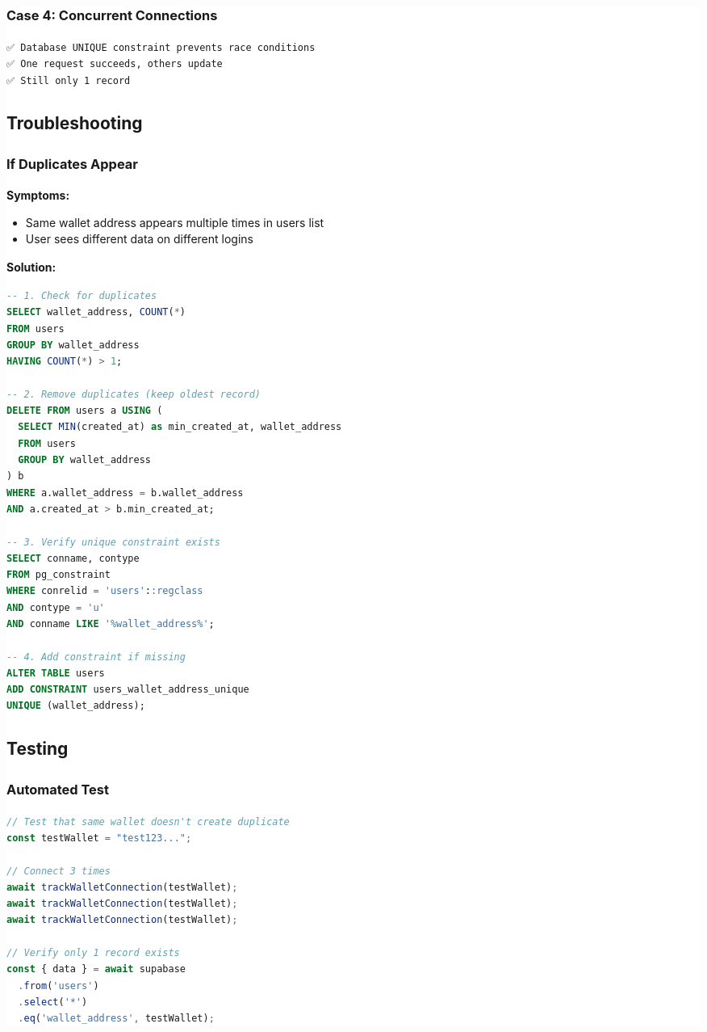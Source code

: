 ### Case 4: Concurrent Connections
```
✅ Database UNIQUE constraint prevents race conditions
✅ One request succeeds, others update
✅ Still only 1 record
```

## Troubleshooting

### If Duplicates Appear

**Symptoms:**
- Same wallet address appears multiple times in users list
- User sees different data on different logins

**Solution:**
```sql
-- 1. Check for duplicates
SELECT wallet_address, COUNT(*) 
FROM users 
GROUP BY wallet_address 
HAVING COUNT(*) > 1;

-- 2. Remove duplicates (keep oldest record)
DELETE FROM users a USING (
  SELECT MIN(created_at) as min_created_at, wallet_address
  FROM users 
  GROUP BY wallet_address
) b
WHERE a.wallet_address = b.wallet_address 
AND a.created_at > b.min_created_at;

-- 3. Verify unique constraint exists
SELECT conname, contype 
FROM pg_constraint 
WHERE conrelid = 'users'::regclass 
AND contype = 'u'
AND conname LIKE '%wallet_address%';

-- 4. Add constraint if missing
ALTER TABLE users 
ADD CONSTRAINT users_wallet_address_unique 
UNIQUE (wallet_address);
```

## Testing

### Automated Test
```javascript
// Test that same wallet doesn't create duplicate
const testWallet = "test123...";

// Connect 3 times
await trackWalletConnection(testWallet);
await trackWalletConnection(testWallet);
await trackWalletConnection(testWallet);

// Verify only 1 record exists
const { data } = await supabase
  .from('users')
  .select('*')
  .eq('wallet_address', testWallet);

```